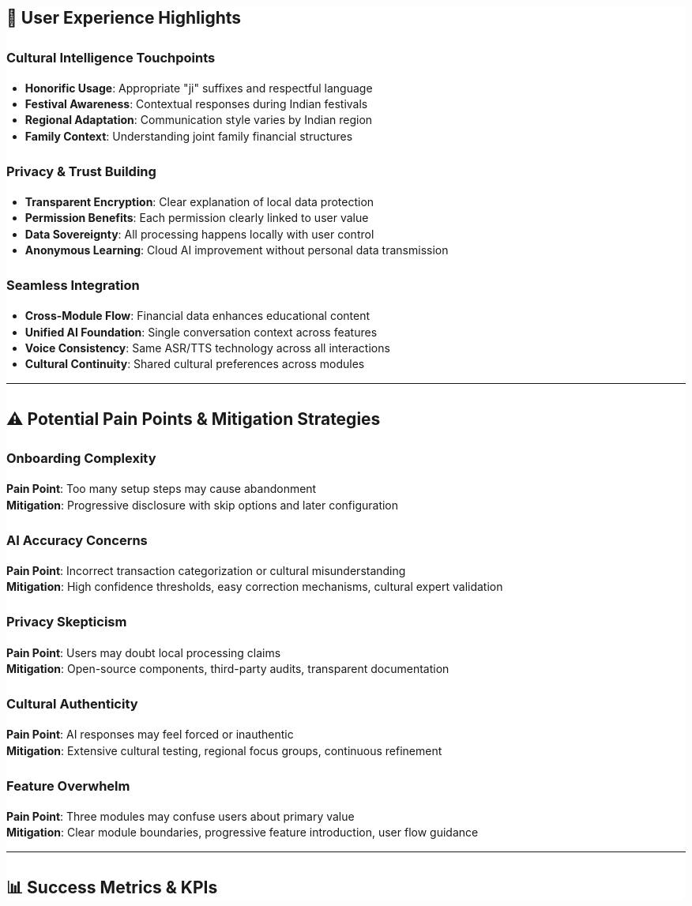 ## 🎨 User Experience Highlights

### **Cultural Intelligence Touchpoints**
- **Honorific Usage**: Appropriate "ji" suffixes and respectful language
- **Festival Awareness**: Contextual responses during Indian festivals
- **Regional Adaptation**: Communication style varies by Indian region
- **Family Context**: Understanding joint family financial structures

### **Privacy & Trust Building**
- **Transparent Encryption**: Clear explanation of local data protection
- **Permission Benefits**: Each permission clearly linked to user value
- **Data Sovereignty**: All processing happens locally with user control
- **Anonymous Learning**: Cloud AI improvement without personal data transmission

### **Seamless Integration**
- **Cross-Module Flow**: Financial data enhances educational content
- **Unified AI Foundation**: Single conversation context across features
- **Voice Consistency**: Same ASR/TTS technology across all interactions
- **Cultural Continuity**: Shared cultural preferences across modules

---

## ⚠️ Potential Pain Points & Mitigation Strategies

### **Onboarding Complexity**
**Pain Point**: Too many setup steps may cause abandonment  
**Mitigation**: Progressive disclosure with skip options and later configuration

### **AI Accuracy Concerns**
**Pain Point**: Incorrect transaction categorization or cultural misunderstanding  
**Mitigation**: High confidence thresholds, easy correction mechanisms, cultural expert validation

### **Privacy Skepticism**
**Pain Point**: Users may doubt local processing claims  
**Mitigation**: Open-source components, third-party audits, transparent documentation

### **Cultural Authenticity**
**Pain Point**: AI responses may feel forced or inauthentic  
**Mitigation**: Extensive cultural testing, regional focus groups, continuous refinement

### **Feature Overwhelm**
**Pain Point**: Three modules may confuse users about primary value  
**Mitigation**: Clear module boundaries, progressive feature introduction, user flow guidance

---

## 📊 Success Metrics & KPIs

